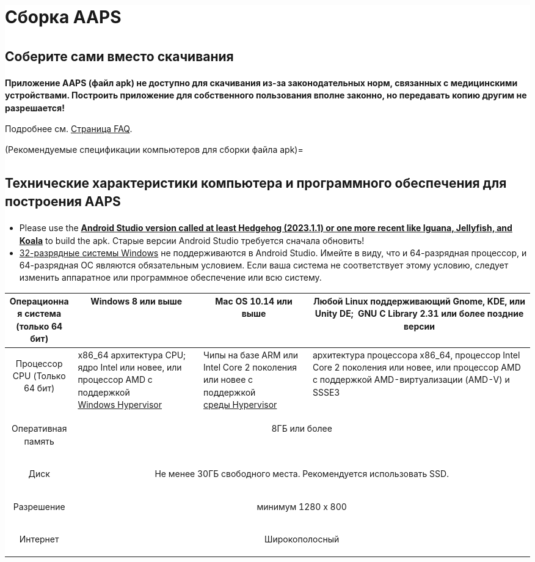 # Сборка AAPS

## Соберите сами вместо скачивания

**Приложение AAPS (файл apk) не доступно для скачивания из-за законодательных норм, связанных с медицинскими устройствами. Построить приложение для собственного пользования вполне законно, но передавать копию другим не разрешается!**

Подробнее см. [Страница FAQ](../Getting-Started/FAQ.md).

(Рекомендуемые спецификации компьютеров для сборки файла apk)=

## Технические характеристики компьютера и программного обеспечения для построения AAPS

- Please use the **[Android Studio version called at least Hedgehog (2023.1.1) or one more recent like Iguana, Jellyfish, and Koala](https://developer.android.com/studio/)** to build the apk. Старые версии Android Studio требуется сначала обновить!
- [32-разрядные системы Windows](troubleshooting_androidstudio-unable-to-start-daemon-process) не поддерживаются в Android Studio. Имейте в виду, что и 64-разрядная процессор, и 64-разрядная ОС являются обязательным условием. Если ваша система не соответствует этому условию, следует изменить аппаратное или программное обеспечение или всю систему.

<table class="tg">
<thead>
  <tr>
    <th class="tg-baqh">Операционная система (только 64 бит)</th>
    <th class="tg-baqh">Windows 8 или выше</th>
    <th class="tg-baqh">Mac OS 10.14 или выше</th>
    <th class="tg-baqh">Любой Linux поддерживающий Gnome, KDE, или Unity DE;&nbsp;&nbsp;GNU C Library 2.31 или более поздние версии</th>
  </tr>
</thead>
<tbody>
  <tr>
    <td class="tg-baqh"><p align="center">Процессор CPU (Только 64 бит)</td>
    <td class="tg-baqh">x86_64 архитектура CPU; ядро Intel или новее, или процессор AMD с поддержкой <br><a href="https://developer.android.com/studio/run/emulator-acceleration#vm-windows" target="_blank" rel="noopener noreferrer"><span style="text-decoration:var(--devsite-link-text-decoration,none)">Windows Hypervisor</span></a></td>
    <td class="tg-baqh">Чипы на базе ARM или Intel Core 2 поколения или новее с поддержкой <br><a href="https://developer.android.com/studio/run/emulator-acceleration#vm-mac" target="_blank" rel="noopener noreferrer"><span style="text-decoration:var(--devsite-link-text-decoration,none)">среды Hypervisor </span></a></td>
    <td class="tg-baqh">архитектура процессора x86_64, процессор Intel Core 2 поколения или новее, или процессор AMD с поддержкой AMD-виртуализации (AMD-V) и SSSE3</td>
  </tr>
  <tr>
    <td class="tg-baqh"><p align="center">Оперативная память</td>
    <td class="tg-baqh" colspan="3"><p align="center">8ГБ или более</td>
  </tr>
  <tr>
    <td class="tg-baqh"><p align="center">Диск</td>
    <td class="tg-baqh" colspan="3"><p align="center">Не менее 30ГБ свободного места. Рекомендуется использовать SSD.</td>
  </tr>
  <tr>
    <td class="tg-baqh"><p align="center">Разрешение</td>
    <td class="tg-baqh" colspan="3"><p align="center">минимум 1280 x 800 <br></td>
  </tr>
  <tr>
    <td class="tg-baqh"><p align="center">Интернет</td>
    <td class="tg-baqh" colspan="3"><p align="center">Широкополосный</td>